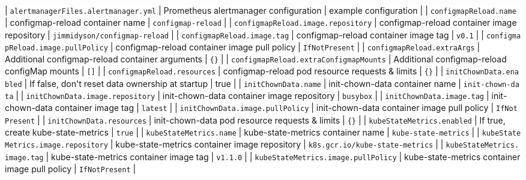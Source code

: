 | `alertmanagerFiles.alertmanager.yml`                | Prometheus alertmanager configuration                                                                                                                                                                                        | example configuration            |
| `configmapReload.name`                              | configmap-reload container name                                                                                                                                                                                              | `configmap-reload`               |
| `configmapReload.image.repository`                  | configmap-reload container image repository                                                                                                                                                                                  | `jimmidyson/configmap-reload`    |
| `configmapReload.image.tag`                         | configmap-reload container image tag                                                                                                                                                                                         | `v0.1`                           |
| `configmapReload.image.pullPolicy`                  | configmap-reload container image pull policy                                                                                                                                                                                 | `IfNotPresent`                   |
| `configmapReload.extraArgs`                         | Additional configmap-reload container arguments                                                                                                                                                                              | `{}`                             |
| `configmapReload.extraConfigmapMounts`              | Additional configmap-reload configMap mounts                                                                                                                                                                                 | `[]`                             |
| `configmapReload.resources`                         | configmap-reload pod resource requests & limits                                                                                                                                                                              | `{}`                             |
| `initChownData.enabled`                             | If false, don't reset data ownership at startup                                                                                                                                                                              | true                             |
| `initChownData.name`                                | init-chown-data container name                                                                                                                                                                                               | `init-chown-data`                |
| `initChownData.image.repository`                    | init-chown-data container image repository                                                                                                                                                                                   | `busybox`                        |
| `initChownData.image.tag`                           | init-chown-data container image tag                                                                                                                                                                                          | `latest`                         |
| `initChownData.image.pullPolicy`                    | init-chown-data container image pull policy                                                                                                                                                                                  | `IfNotPresent`                   |
| `initChownData.resources`                           | init-chown-data pod resource requests & limits                                                                                                                                                                               | `{}`                             |
| `kubeStateMetrics.enabled`                          | If true, create kube-state-metrics                                                                                                                                                                                           | `true`                           |
| `kubeStateMetrics.name`                             | kube-state-metrics container name                                                                                                                                                                                            | `kube-state-metrics`             |
| `kubeStateMetrics.image.repository`                 | kube-state-metrics container image repository                                                                                                                                                                                | `k8s.gcr.io/kube-state-metrics`  |
| `kubeStateMetrics.image.tag`                        | kube-state-metrics container image tag                                                                                                                                                                                       | `v1.1.0`                         |
| `kubeStateMetrics.image.pullPolicy`                 | kube-state-metrics container image pull policy                                                                                                                                                                               | `IfNotPresent`                   |